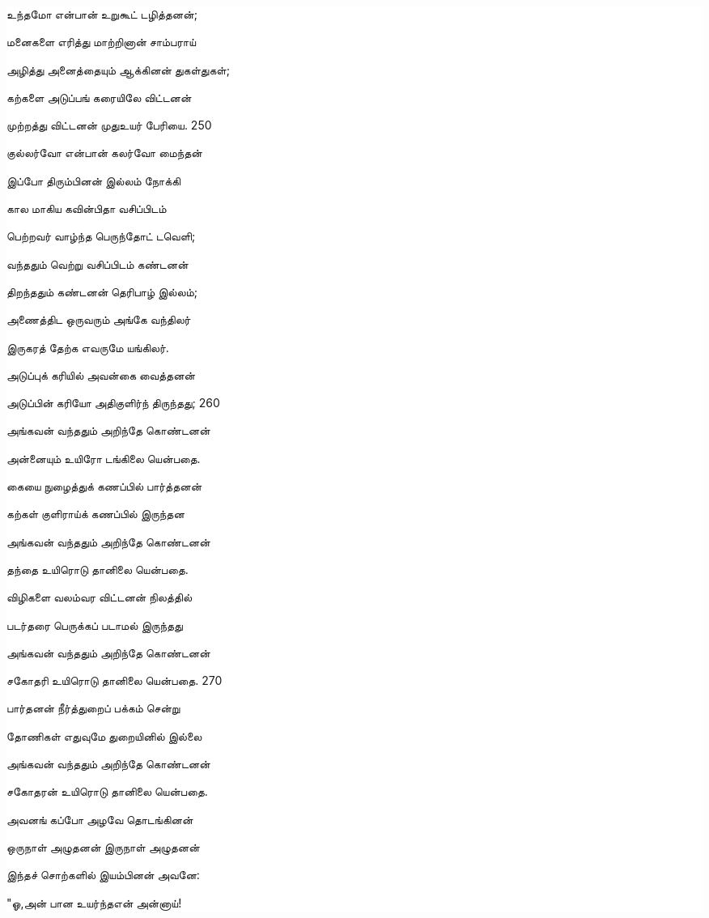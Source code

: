 உந்தமோ என்பான் உறுகூட் டழித்தனன்;  

மனைகளை எரித்து மாற்றினான் சாம்பராய்  

அழித்து அனைத்தையும் ஆக்கினன் துகள்துகள்;  

கற்களை அடுப்பங் கரையிலே விட்டனன்  

முற்றத்து விட்டனன் முதுஉயர் பேரியை. 250  

குல்லர்வோ என்பான் கலர்வோ மைந்தன்  

இப்போ திரும்பினன் இல்லம் நோக்கி  

கால மாகிய கவின்பிதா வசிப்பிடம்  

பெற்றவர் வாழ்ந்த பெருந்தோட் டவெளி;  

வந்ததும் வெற்று வசிப்பிடம் கண்டனன்  

திறந்ததும் கண்டனன் தெரிபாழ் இல்லம்;  

அணைத்திட ஒருவரும் அங்கே வந்திலர்  

இருகரத் தேற்க எவருமே யங்கிலர்.  

அடுப்புக் கரியில் அவன்கை வைத்தனன்  

அடுப்பின் கரியோ அதிகுளிர்ந் திருந்தது; 260  

அங்கவன் வந்ததும் அறிந்தே கொண்டனன்  

அன்னையும் உயிரோ டங்கிலை யென்பதை.  

கையை நுழைத்துக் கணப்பில் பார்த்தனன்  

கற்கள் குளிராய்க் கணப்பில் இருந்தன  

அங்கவன் வந்ததும் அறிந்தே கொண்டனன்  

தந்தை உயிரொடு தானிலை யென்பதை.  

விழிகளை வலம்வர விட்டனன் நிலத்தில்  

படர்தரை பெருக்கப் படாமல் இருந்தது  

அங்கவன் வந்ததும் அறிந்தே கொண்டனன்  

சகோதரி உயிரொடு தானிலை யென்பதை. 270  

பார்தனன் நீர்த்துறைப் பக்கம் சென்று  

தோணிகள் எதுவுமே துறையினில் இல்லை  

அங்கவன் வந்ததும் அறிந்தே கொண்டனன்  

சகோதரன் உயிரொடு தானிலை யென்பதை.  

அவனங் கப்போ அழவே தொடங்கினன்  

ஒருநாள் அழுதனன் இருநாள் அழுதனன்  

இந்தச் சொற்களில் இயம்பினன் அவனே:  

"ஓ,அன் பான உயர்ந்தஎன் அன்னாய்!  
